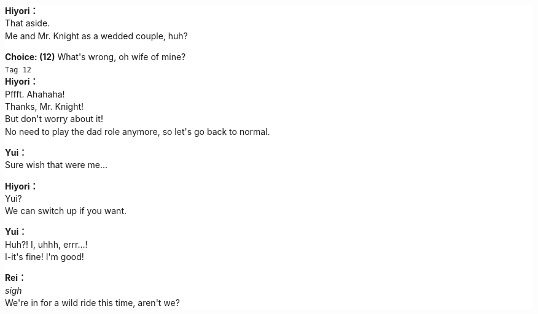 **Hiyori：**  
That aside.  
Me and Mr. Knight as a wedded couple, huh?  
  
**Choice: (12)**  What's wrong, oh wife of mine?  
`Tag 12`  
**Hiyori：**  
Pffft. Ahahaha!  
Thanks, Mr. Knight!  
But don't worry about it!  
No need to play the dad role anymore, so let's go back to normal.  
  
**Yui：**  
Sure wish that were me...  
  
**Hiyori：**  
Yui?  
We can switch up if you want.  
  
**Yui：**  
Huh?! I, uhhh, errr...!  
I-it's fine! I'm good!  
  
**Rei：**  
*sigh*  
We're in for a wild ride this time, aren't we?  
